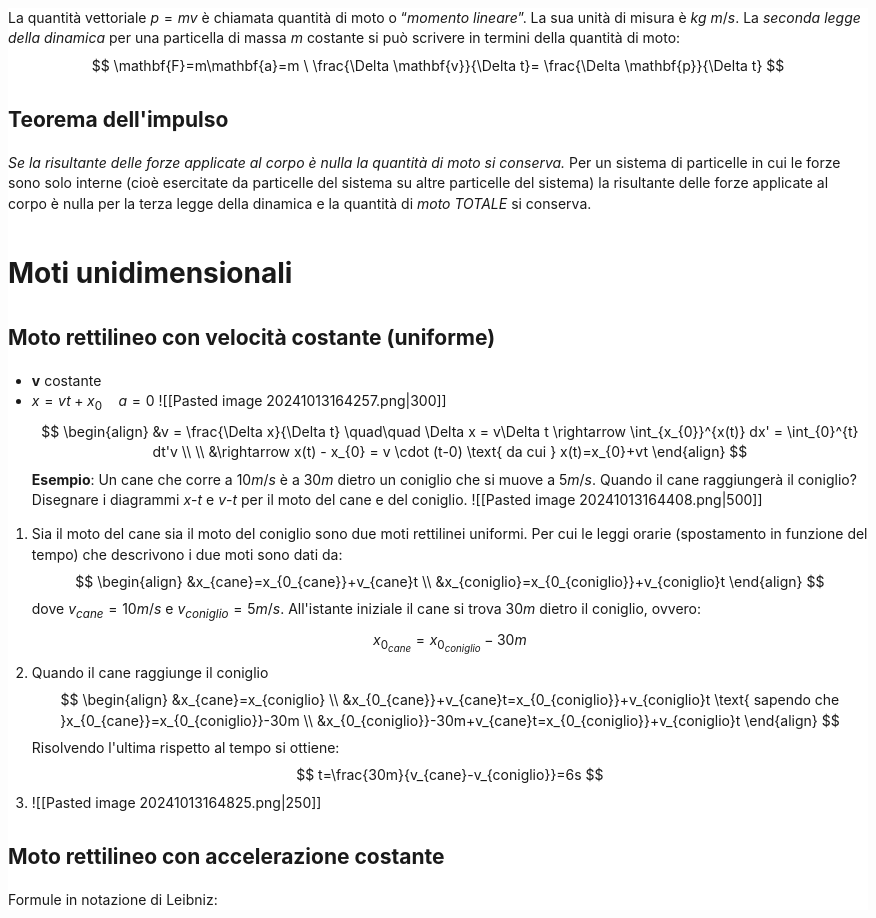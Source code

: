 La quantità vettoriale $p = mv$ è chiamata quantità di moto o “*momento lineare*”.
La sua unità di misura è $kg \ m/s$.
La *seconda legge della dinamica* per una particella di massa $m$ costante si può scrivere in termini della quantità di moto:
$$
\mathbf{F}=m\mathbf{a}=m \ \frac{\Delta \mathbf{v}}{\Delta t}= \frac{\Delta \mathbf{p}}{\Delta t}
$$
## Teorema dell'impulso
*Se la risultante delle forze applicate al corpo è nulla la quantità di moto si conserva.*
Per un sistema di particelle in cui le forze sono solo interne (cioè esercitate da particelle del sistema su altre particelle del sistema) la risultante delle forze applicate al corpo è nulla per la terza legge della dinamica e la quantità di *moto TOTALE* si conserva.
# Moti unidimensionali
## Moto rettilineo con velocità costante (uniforme)
- $\mathbf{v}$ costante
- $x=vt+x_{0} \quad a=0$
![[Pasted image 20241013164257.png|300]]
$$
\begin{align}
&v = \frac{\Delta x}{\Delta t} \quad\quad \Delta x = v\Delta t \rightarrow \int_{x_{0}}^{x(t)} dx' = \int_{0}^{t} dt'v \\ \\
&\rightarrow x(t) - x_{0} = v \cdot (t-0) \text{ da cui } x(t)=x_{0}+vt
\end{align}
$$
**Esempio**:
Un cane che corre a $10 m/s$ è a $30 m$ dietro un coniglio che si muove a $5m/s$. Quando il cane raggiungerà il coniglio? Disegnare i diagrammi $x$-$t$ e $v$-$t$ per il moto del cane e del coniglio.
![[Pasted image 20241013164408.png|500]]
1. Sia il moto del cane sia il moto del coniglio sono due moti rettilinei uniformi. Per cui le leggi orarie (spostamento in funzione del tempo) che descrivono i due moti sono dati da:
$$
\begin{align}
&x_{cane}=x_{0_{cane}}+v_{cane}t \\
&x_{coniglio}=x_{0_{coniglio}}+v_{coniglio}t
\end{align}
$$
dove $v_{cane}=10m/s$ e $v_{coniglio}=5m/s$. All'istante iniziale il cane si trova $30 m$ dietro il coniglio, ovvero:
$$
x_{0_{cane}}=x_{0_{coniglio}}-30m
$$
2. Quando il cane raggiunge il coniglio
$$
\begin{align}
&x_{cane}=x_{coniglio} \\
&x_{0_{cane}}+v_{cane}t=x_{0_{coniglio}}+v_{coniglio}t \text{ sapendo che }x_{0_{cane}}=x_{0_{coniglio}}-30m \\
&x_{0_{coniglio}}-30m+v_{cane}t=x_{0_{coniglio}}+v_{coniglio}t
\end{align}
$$
Risolvendo l'ultima rispetto al tempo si ottiene:
$$
t=\frac{30m}{v_{cane}-v_{coniglio}}=6s
$$
3. ![[Pasted image 20241013164825.png|250]]
## Moto rettilineo con accelerazione costante
Formule in notazione di Leibniz: